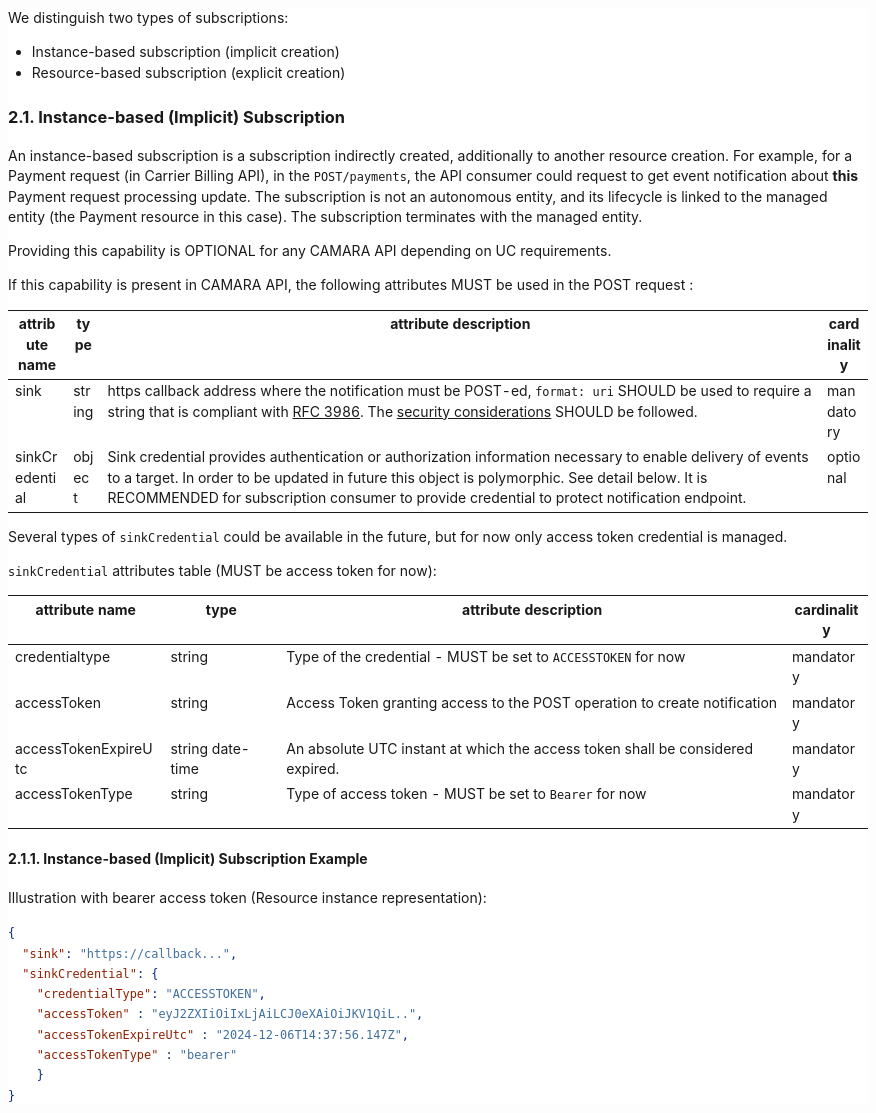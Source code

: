 We distinguish two types of subscriptions:
- Instance-based subscription (implicit creation)
- Resource-based subscription (explicit creation)

### 2.1. Instance-based (Implicit) Subscription

An instance-based subscription is a subscription indirectly created, additionally to another resource creation.
For example, for a Payment request (in Carrier Billing API), in the `POST/payments`,
the API consumer could request to get event notification about **this** Payment request processing update.
The subscription is not an autonomous entity,
and its lifecycle is linked to the managed entity (the Payment resource in this case).
The subscription terminates with the managed entity.

Providing this capability is OPTIONAL for any CAMARA API depending on UC requirements.

If this capability is present in CAMARA API, the following attributes MUST be used in the POST request :

| attribute name | type   | attribute description                                                                                                                                                                                                                                                                                       | cardinality |
|----------------|--------|-------------------------------------------------------------------------------------------------------------------------------------------------------------------------------------------------------------------------------------------------------------------------------------------------------------|-------------|
| sink           | string | https callback address where the notification must be POST-ed, `format: uri` SHOULD be used to require a string that is compliant with [RFC 3986](https://datatracker.ietf.org/doc/html/rfc3986).  The [security considerations](#43-notifications-security-considerations) SHOULD be followed.                | mandatory   |
| sinkCredential | object | Sink credential provides authentication or authorization information necessary to enable delivery of events to a target. In order to be updated in future this object is polymorphic. See detail below. It is RECOMMENDED for subscription consumer to provide credential to protect notification endpoint. | optional    |

Several types of `sinkCredential` could be available in the future, but for now only access token credential is managed.

``sinkCredential`` attributes table (MUST be access token for now):

| attribute name       | type             | attribute description                                                          | cardinality |
|----------------------|------------------|--------------------------------------------------------------------------------|-------------|
| credentialtype       | string           | Type of the credential - MUST be set to `ACCESSTOKEN` for now                  | mandatory   |
| accessToken          | string           | Access Token granting access to the POST operation to create notification      | mandatory   |
| accessTokenExpireUtc | string date-time | An absolute UTC instant at which the access token shall be considered expired. | mandatory   |
| accessTokenType      | string           | Type of access token - MUST be set to `Bearer` for now                         | mandatory   |

#### 2.1.1. Instance-based (Implicit) Subscription Example

Illustration with bearer access token (Resource instance representation):

```json
{
  "sink": "https://callback...",
  "sinkCredential": {
    "credentialType": "ACCESSTOKEN",
    "accessToken" : "eyJ2ZXIiOiIxLjAiLCJ0eXAiOiJKV1QiL..",
    "accessTokenExpireUtc" : "2024-12-06T14:37:56.147Z",
    "accessTokenType" : "bearer"
    }
}
```
